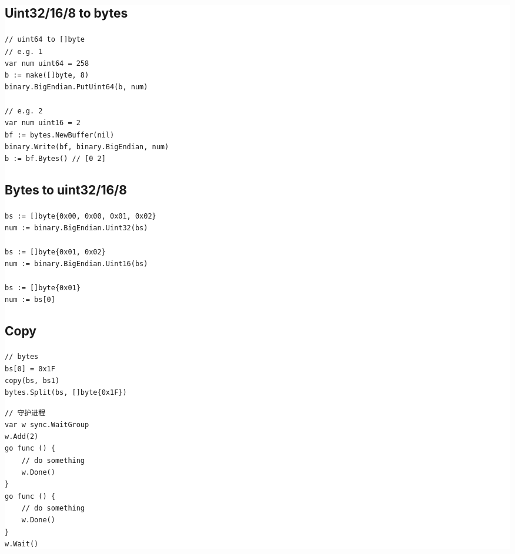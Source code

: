 
## Uint32/16/8 to bytes
```golang
// uint64 to []byte
// e.g. 1
var num uint64 = 258
b := make([]byte, 8)
binary.BigEndian.PutUint64(b, num)

// e.g. 2
var num uint16 = 2
bf := bytes.NewBuffer(nil)
binary.Write(bf, binary.BigEndian, num)
b := bf.Bytes() // [0 2]
```


## Bytes to uint32/16/8
```golang
bs := []byte{0x00, 0x00, 0x01, 0x02}
num := binary.BigEndian.Uint32(bs)

bs := []byte{0x01, 0x02}
num := binary.BigEndian.Uint16(bs)

bs := []byte{0x01}
num := bs[0]
```


## Copy
```golang
// bytes
bs[0] = 0x1F
copy(bs, bs1)
bytes.Split(bs, []byte{0x1F})
```


```golang
// 守护进程
var w sync.WaitGroup
w.Add(2)
go func () {
    // do something
    w.Done()
}
go func () {
    // do something
    w.Done()
}
w.Wait()
```
